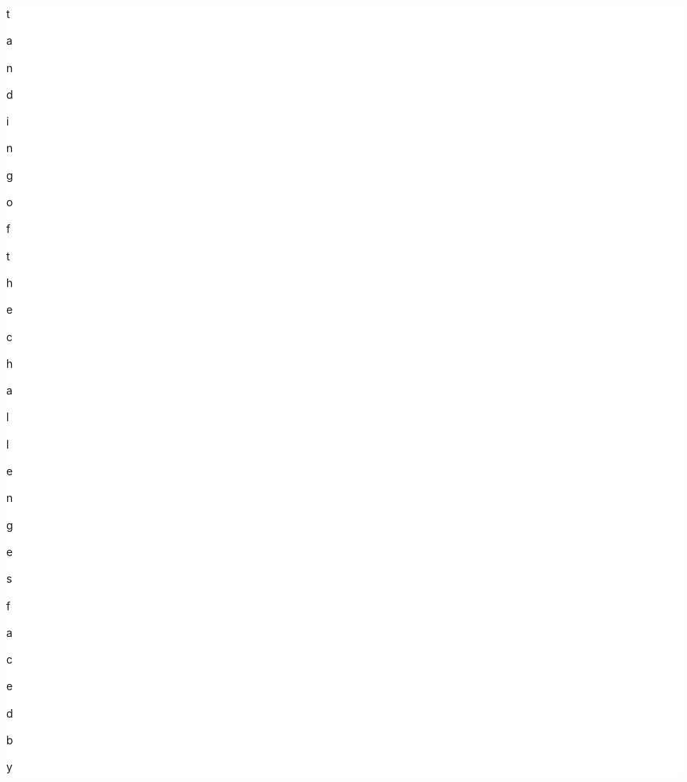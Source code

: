 t

a

n

d

i

n

g

 

o

f

 

t

h

e

 

c

h

a

l

l

e

n

g

e

s

 

f

a

c

e

d

 

b

y

 